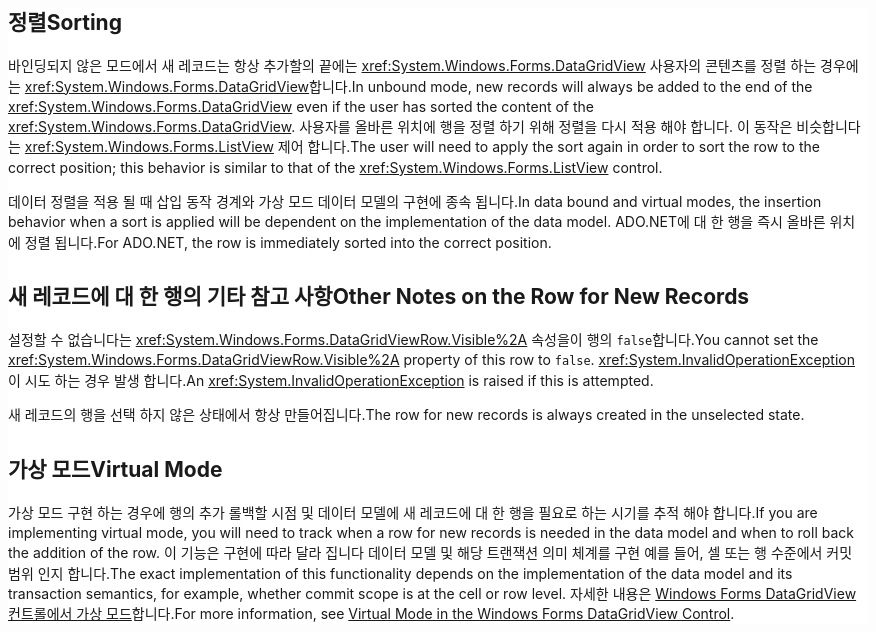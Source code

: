 ## <a name="sorting"></a><span data-ttu-id="60942-140">정렬</span><span class="sxs-lookup"><span data-stu-id="60942-140">Sorting</span></span>  
 <span data-ttu-id="60942-141">바인딩되지 않은 모드에서 새 레코드는 항상 추가할의 끝에는 <xref:System.Windows.Forms.DataGridView> 사용자의 콘텐츠를 정렬 하는 경우에는 <xref:System.Windows.Forms.DataGridView>합니다.</span><span class="sxs-lookup"><span data-stu-id="60942-141">In unbound mode, new records will always be added to the end of the <xref:System.Windows.Forms.DataGridView> even if the user has sorted the content of the <xref:System.Windows.Forms.DataGridView>.</span></span> <span data-ttu-id="60942-142">사용자를 올바른 위치에 행을 정렬 하기 위해 정렬을 다시 적용 해야 합니다. 이 동작은 비슷합니다는 <xref:System.Windows.Forms.ListView> 제어 합니다.</span><span class="sxs-lookup"><span data-stu-id="60942-142">The user will need to apply the sort again in order to sort the row to the correct position; this behavior is similar to that of the <xref:System.Windows.Forms.ListView> control.</span></span>  
  
 <span data-ttu-id="60942-143">데이터 정렬을 적용 될 때 삽입 동작 경계와 가상 모드 데이터 모델의 구현에 종속 됩니다.</span><span class="sxs-lookup"><span data-stu-id="60942-143">In data bound and virtual modes, the insertion behavior when a sort is applied will be dependent on the implementation of the data model.</span></span> <span data-ttu-id="60942-144">ADO.NET에 대 한 행을 즉시 올바른 위치에 정렬 됩니다.</span><span class="sxs-lookup"><span data-stu-id="60942-144">For ADO.NET, the row is immediately sorted into the correct position.</span></span>  
  
## <a name="other-notes-on-the-row-for-new-records"></a><span data-ttu-id="60942-145">새 레코드에 대 한 행의 기타 참고 사항</span><span class="sxs-lookup"><span data-stu-id="60942-145">Other Notes on the Row for New Records</span></span>  
 <span data-ttu-id="60942-146">설정할 수 없습니다는 <xref:System.Windows.Forms.DataGridViewRow.Visible%2A> 속성을이 행의 `false`합니다.</span><span class="sxs-lookup"><span data-stu-id="60942-146">You cannot set the <xref:System.Windows.Forms.DataGridViewRow.Visible%2A> property of this row to `false`.</span></span> <span data-ttu-id="60942-147"><xref:System.InvalidOperationException> 이 시도 하는 경우 발생 합니다.</span><span class="sxs-lookup"><span data-stu-id="60942-147">An <xref:System.InvalidOperationException> is raised if this is attempted.</span></span>  
  
 <span data-ttu-id="60942-148">새 레코드의 행을 선택 하지 않은 상태에서 항상 만들어집니다.</span><span class="sxs-lookup"><span data-stu-id="60942-148">The row for new records is always created in the unselected state.</span></span>  
  
## <a name="virtual-mode"></a><span data-ttu-id="60942-149">가상 모드</span><span class="sxs-lookup"><span data-stu-id="60942-149">Virtual Mode</span></span>  
 <span data-ttu-id="60942-150">가상 모드 구현 하는 경우에 행의 추가 롤백할 시점 및 데이터 모델에 새 레코드에 대 한 행을 필요로 하는 시기를 추적 해야 합니다.</span><span class="sxs-lookup"><span data-stu-id="60942-150">If you are implementing virtual mode, you will need to track when a row for new records is needed in the data model and when to roll back the addition of the row.</span></span> <span data-ttu-id="60942-151">이 기능은 구현에 따라 달라 집니다 데이터 모델 및 해당 트랜잭션 의미 체계를 구현 예를 들어, 셀 또는 행 수준에서 커밋 범위 인지 합니다.</span><span class="sxs-lookup"><span data-stu-id="60942-151">The exact implementation of this functionality depends on the implementation of the data model and its transaction semantics, for example, whether commit scope is at the cell or row level.</span></span> <span data-ttu-id="60942-152">자세한 내용은 [Windows Forms DataGridView 컨트롤에서 가상 모드](virtual-mode-in-the-windows-forms-datagridview-control.md)합니다.</span><span class="sxs-lookup"><span data-stu-id="60942-152">For more information, see [Virtual Mode in the Windows Forms DataGridView Control](virtual-mode-in-the-windows-forms-datagridview-control.md).</span></span>  
  